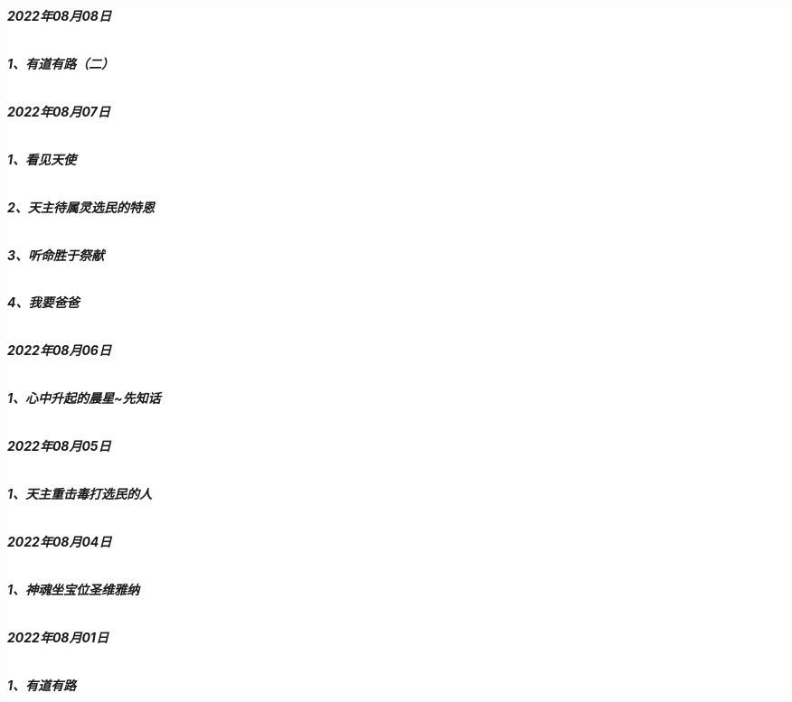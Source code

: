 ###### **2022年08月08日**

###### **1、有道有路（二）**

<audio id="audio" style="width: 100%;height:50px;" controls="controls" preload="none">
      <source id="mp3" src="/2022.08/audio/220808dao.mp3">
</audio>

###### **2022年08月07日**

###### **1、看见天使**

<audio id="audio" style="width: 100%;height:50px;" controls="controls" preload="none">
      <source id="mp3" src="/2022.08/audio/220807kanjian.mp3">
</audio>

###### **2、天主待属灵选民的特恩**

<audio id="audio" style="width: 100%;height:50px;" controls="controls" preload="none">
      <source id="mp3" src="/2022.08/audio/220807xuanmin.mp3">
</audio>

###### **3、听命胜于祭献**

<audio id="audio" style="width: 100%;height:50px;" controls="controls" preload="none">
      <source id="mp3" src="/2022.08/audio/220807jixian.mp3">
</audio>

###### **4、我要爸爸**

<audio id="audio" style="width: 100%;height:50px;" controls="controls" preload="none">
      <source id="mp3" src="/2022.08/audio/220807bb.mp3">
</audio>

###### **2022年08月06日**

###### **1、心中升起的晨星~先知话**

<audio id="audio" style="width: 100%;height:50px;" controls="controls" preload="none">
      <source id="mp3" src="/2022.08/audio/220806xianzhi.mp3">
</audio>

###### **2022年08月05日**

###### **1、天主重击毒打选民的人**

<audio id="audio" style="width: 100%;height:50px;" controls="controls" preload="none">
      <source id="mp3" src="/2022.08/audio/220805tianzhu.mp3">
</audio>

###### **2022年08月04日**

###### **1、神魂坐宝位圣维雅纳**

<audio id="audio" style="width: 100%;height:50px;" controls="controls" preload="none">
      <source id="mp3" src="/2022.08/audio/220804shen.mp3">
</audio>

###### **2022年08月01日**

###### **1、有道有路**

<audio id="audio" style="width: 100%;height:50px;" controls="controls" preload="none">
      <source id="mp3" src="/2022.08/audio/220801dao.mp3">
</audio>
